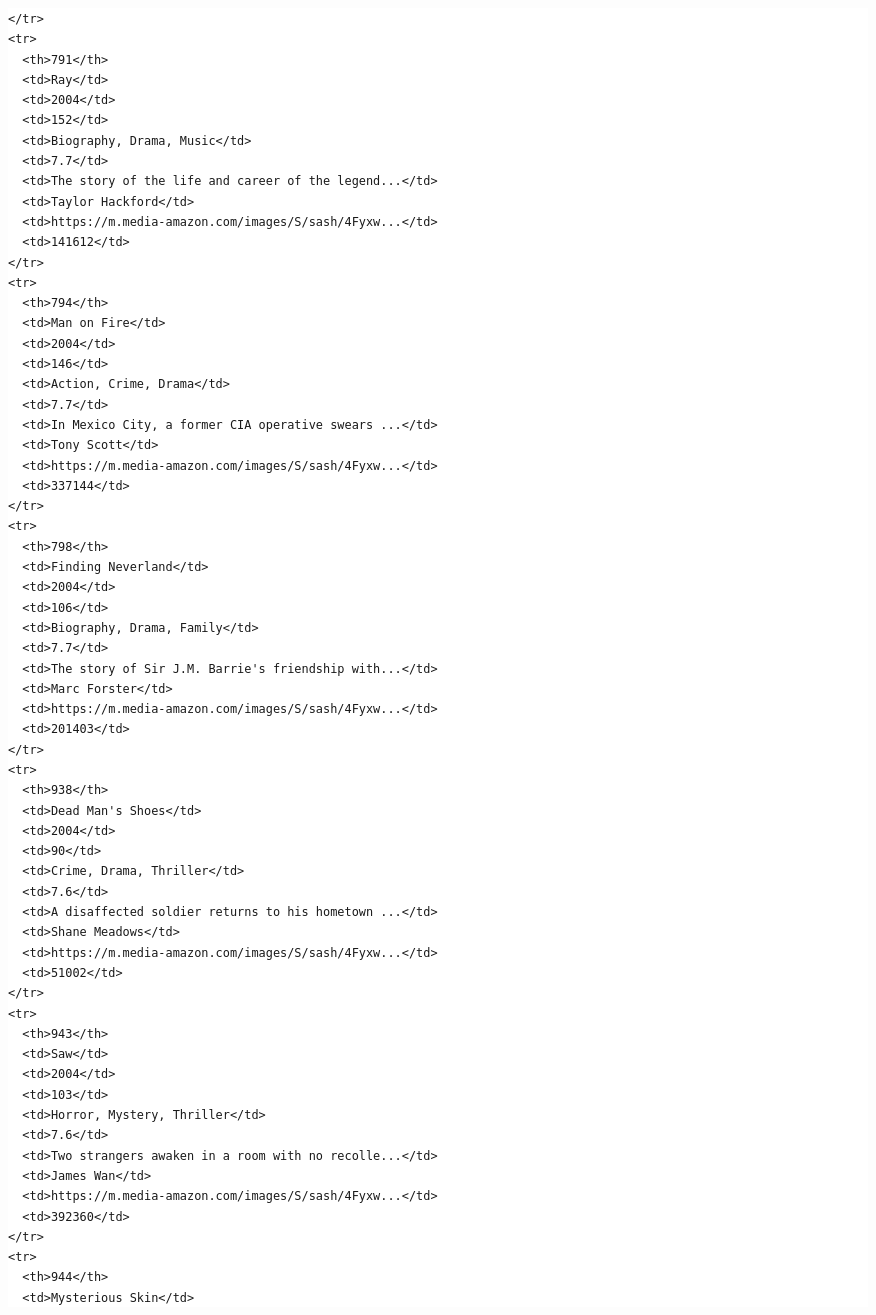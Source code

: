    </tr>
    <tr>
      <th>791</th>
      <td>Ray</td>
      <td>2004</td>
      <td>152</td>
      <td>Biography, Drama, Music</td>
      <td>7.7</td>
      <td>The story of the life and career of the legend...</td>
      <td>Taylor Hackford</td>
      <td>https://m.media-amazon.com/images/S/sash/4Fyxw...</td>
      <td>141612</td>
    </tr>
    <tr>
      <th>794</th>
      <td>Man on Fire</td>
      <td>2004</td>
      <td>146</td>
      <td>Action, Crime, Drama</td>
      <td>7.7</td>
      <td>In Mexico City, a former CIA operative swears ...</td>
      <td>Tony Scott</td>
      <td>https://m.media-amazon.com/images/S/sash/4Fyxw...</td>
      <td>337144</td>
    </tr>
    <tr>
      <th>798</th>
      <td>Finding Neverland</td>
      <td>2004</td>
      <td>106</td>
      <td>Biography, Drama, Family</td>
      <td>7.7</td>
      <td>The story of Sir J.M. Barrie's friendship with...</td>
      <td>Marc Forster</td>
      <td>https://m.media-amazon.com/images/S/sash/4Fyxw...</td>
      <td>201403</td>
    </tr>
    <tr>
      <th>938</th>
      <td>Dead Man's Shoes</td>
      <td>2004</td>
      <td>90</td>
      <td>Crime, Drama, Thriller</td>
      <td>7.6</td>
      <td>A disaffected soldier returns to his hometown ...</td>
      <td>Shane Meadows</td>
      <td>https://m.media-amazon.com/images/S/sash/4Fyxw...</td>
      <td>51002</td>
    </tr>
    <tr>
      <th>943</th>
      <td>Saw</td>
      <td>2004</td>
      <td>103</td>
      <td>Horror, Mystery, Thriller</td>
      <td>7.6</td>
      <td>Two strangers awaken in a room with no recolle...</td>
      <td>James Wan</td>
      <td>https://m.media-amazon.com/images/S/sash/4Fyxw...</td>
      <td>392360</td>
    </tr>
    <tr>
      <th>944</th>
      <td>Mysterious Skin</td>